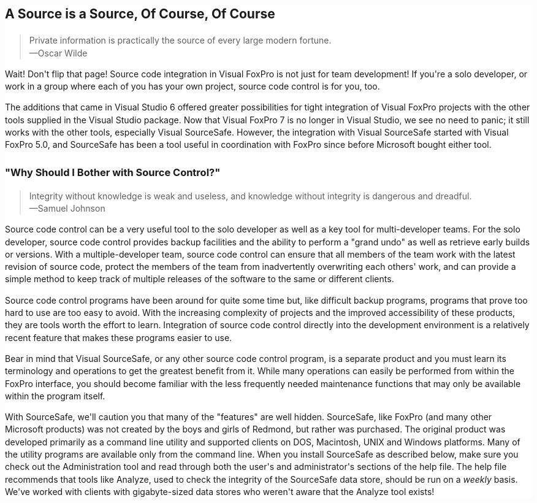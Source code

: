 ## A Source is a Source, Of Course, Of Course

>Private information is practically the source of every large modern fortune.  
>&mdash;Oscar Wilde

Wait! Don't flip that page! Source code integration in
Visual FoxPro is not just for team development! If you're a solo developer, or
work in a group where each of you has your own project, source code control is
for you, too.

The additions that came in Visual Studio 6 offered greater
possibilities for tight integration of Visual FoxPro projects with the other
tools supplied in the Visual Studio package. Now that Visual FoxPro 7 is no
longer in Visual Studio, we see no need to panic; it still works with the other
tools, especially Visual SourceSafe. However, the integration with Visual
SourceSafe started with Visual FoxPro 5.0, and SourceSafe has been a tool
useful in coordination with FoxPro since before Microsoft bought either tool.

### "Why Should I Bother with Source Control?"

>Integrity without knowledge is weak and useless, and knowledge without integrity is dangerous and dreadful.  
>&mdash;Samuel Johnson

Source code control can be a very useful tool to the solo
developer as well as a key tool for multi-developer teams. For the solo
developer, source code control provides backup facilities and the ability to
perform a "grand undo" as well as retrieve early builds or versions.
With a multiple-developer team, source code control can ensure that all members
of the team work with the latest revision of source code, protect the members
of the team from inadvertently overwriting each others' work, and can provide a
simple method to keep track of multiple releases of the software to the same or
different clients.

Source code control programs have been around for quite some
time but, like difficult backup programs, programs that prove too hard to use
are too easy to avoid. With the increasing complexity of projects and the
improved accessibility of these products, they are tools worth the effort to
learn. Integration of source code control directly into the development
environment is a relatively recent feature that makes these programs easier to
use.

Bear in mind that Visual SourceSafe, or any other source
code control program, is a separate product and you must learn its terminology
and operations to get the greatest benefit from it. While many operations can
easily be performed from within the FoxPro interface, you should become
familiar with the less frequently needed maintenance functions that may only be
available within the program itself.

With SourceSafe, we'll caution you that many of the "features"
are well hidden. SourceSafe, like FoxPro (and many other Microsoft products)
was not created by the boys and girls of Redmond, but rather was purchased. The
original product was developed primarily as a command line utility and
supported clients on DOS, Macintosh, UNIX and Windows platforms. Many of the
utility programs are available only from the command line. When you install
SourceSafe as described below, make sure you check out the Administration tool
and read through both the user's and administrator's sections of the help file.
The help file recommends that tools like Analyze, used to check the integrity
of the SourceSafe data store, should be run on a *weekly* basis. We've
worked with clients with gigabyte-sized data stores who weren't aware that the
Analyze tool exists!
